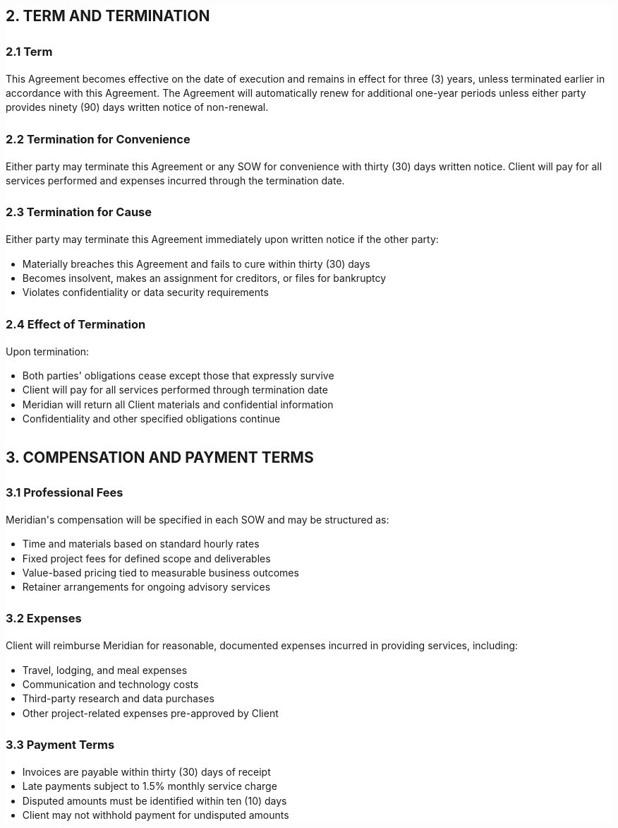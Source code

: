 ## 2. TERM AND TERMINATION

### 2.1 Term
This Agreement becomes effective on the date of execution and remains in effect for three (3) years, unless terminated earlier in accordance with this Agreement. The Agreement will automatically renew for additional one-year periods unless either party provides ninety (90) days written notice of non-renewal.

### 2.2 Termination for Convenience
Either party may terminate this Agreement or any SOW for convenience with thirty (30) days written notice. Client will pay for all services performed and expenses incurred through the termination date.

### 2.3 Termination for Cause
Either party may terminate this Agreement immediately upon written notice if the other party:
- Materially breaches this Agreement and fails to cure within thirty (30) days
- Becomes insolvent, makes an assignment for creditors, or files for bankruptcy
- Violates confidentiality or data security requirements

### 2.4 Effect of Termination
Upon termination:
- Both parties' obligations cease except those that expressly survive
- Client will pay for all services performed through termination date
- Meridian will return all Client materials and confidential information
- Confidentiality and other specified obligations continue

## 3. COMPENSATION AND PAYMENT TERMS

### 3.1 Professional Fees
Meridian's compensation will be specified in each SOW and may be structured as:
- Time and materials based on standard hourly rates
- Fixed project fees for defined scope and deliverables
- Value-based pricing tied to measurable business outcomes
- Retainer arrangements for ongoing advisory services

### 3.2 Expenses
Client will reimburse Meridian for reasonable, documented expenses incurred in providing services, including:
- Travel, lodging, and meal expenses
- Communication and technology costs
- Third-party research and data purchases
- Other project-related expenses pre-approved by Client

### 3.3 Payment Terms
- Invoices are payable within thirty (30) days of receipt
- Late payments subject to 1.5% monthly service charge
- Disputed amounts must be identified within ten (10) days
- Client may not withhold payment for undisputed amounts
